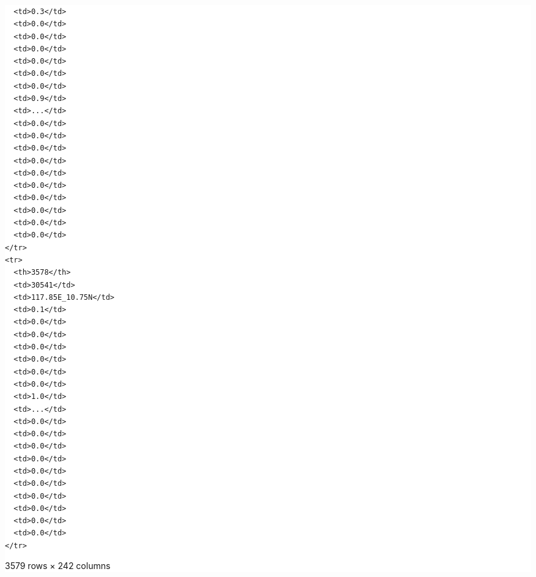       <td>0.3</td>
      <td>0.0</td>
      <td>0.0</td>
      <td>0.0</td>
      <td>0.0</td>
      <td>0.0</td>
      <td>0.0</td>
      <td>0.9</td>
      <td>...</td>
      <td>0.0</td>
      <td>0.0</td>
      <td>0.0</td>
      <td>0.0</td>
      <td>0.0</td>
      <td>0.0</td>
      <td>0.0</td>
      <td>0.0</td>
      <td>0.0</td>
      <td>0.0</td>
    </tr>
    <tr>
      <th>3578</th>
      <td>30541</td>
      <td>117.85E_10.75N</td>
      <td>0.1</td>
      <td>0.0</td>
      <td>0.0</td>
      <td>0.0</td>
      <td>0.0</td>
      <td>0.0</td>
      <td>0.0</td>
      <td>1.0</td>
      <td>...</td>
      <td>0.0</td>
      <td>0.0</td>
      <td>0.0</td>
      <td>0.0</td>
      <td>0.0</td>
      <td>0.0</td>
      <td>0.0</td>
      <td>0.0</td>
      <td>0.0</td>
      <td>0.0</td>
    </tr>
  </tbody>
</table>
<p>3579 rows × 242 columns</p>
</div>

